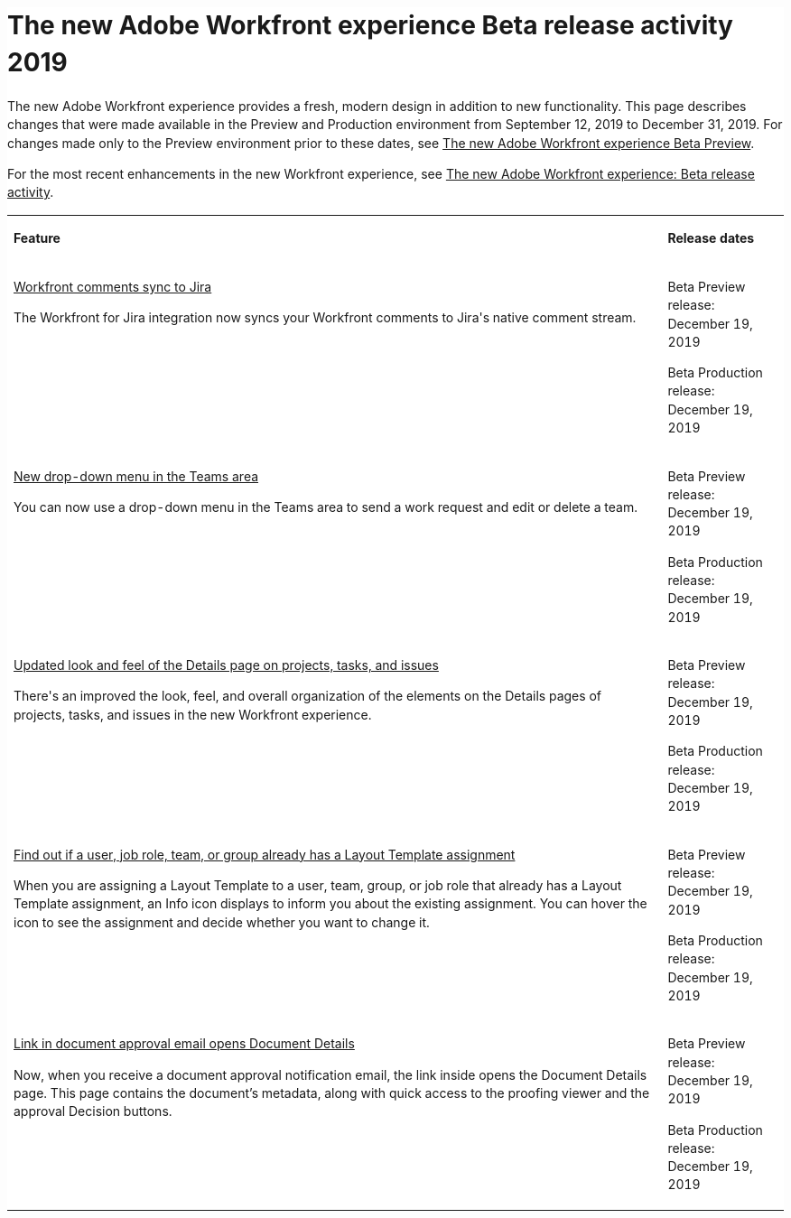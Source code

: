 

# The new Adobe Workfront experience Beta release activity 2019

The new Adobe Workfront experience provides a fresh, modern design in addition to new functionality. This page describes changes that were made available in the Preview and Production environment from September 12, 2019 to December 31, 2019. For changes made only to the Preview environment prior to these dates, see [The new Adobe Workfront experience Beta Preview](../../administration-and-setup/the-new-workfront-experience/nwe-beta-preview.md).

For the most recent enhancements in the new Workfront experience, see [The new Adobe Workfront experience: Beta release activity](../../administration-and-setup/the-new-workfront-experience/nwe-beta-preview-release-activity.md).

<table> 
 <col> 
 <col> 
 <tbody> 
  <tr> 
   <td> <p><strong>Feature</strong> </p> </td> 
   <td> <p><strong>Release dates</strong> </p> </td> 
  </tr> 
  <tr data-mc-conditions=""> 
   <td> <p><a href="#workfront-comments-sync-to-jira" class="MCXref xref" xrefformat="{para}">Workfront comments sync to Jira</a> </p> <p>The Workfront for Jira integration now syncs your Workfront comments to Jira's native comment stream.</p> </td> 
   <td> <p>Beta Preview release: December 19, 2019</p> <p>Beta Production release: December 19, 2019</p> </td> 
  </tr> 
  <tr data-mc-conditions=""> 
   <td> <p><a href="#new-drop-down-menu-in-the-teams-area" class="MCXref xref" xrefformat="{para}">New drop-down menu in the Teams area</a> </p> <p>You can now use a drop-down menu in the Teams area to send a work request and edit or delete a team.</p> </td> 
   <td> <p>Beta Preview release: December 19, 2019</p> <p>Beta Production release: December 19, 2019</p> </td> 
  </tr> 
  <tr data-mc-conditions=""> 
   <td> <p><a href="#updated-look-and-feel-of-the-details-page-on-projects-tasks-and-issues" class="MCXref xref" xrefformat="{para}">Updated look and feel of the Details page on projects, tasks, and issues</a> </p> <p>There's an improved the look, feel, and overall organization of the elements on the Details pages of projects, tasks, and issues in the new Workfront experience.</p> </td> 
   <td> <p>Beta Preview release: December 19, 2019</p> <p>Beta Production release: December 19, 2019</p> </td> 
  </tr> 
  <tr data-mc-conditions=""> 
   <td> <p><a href="#find-out-if-a-user-job-role-team-or-group-already-has-a-layout-template-assignment" class="MCXref xref" xrefformat="{para}">Find out if a user, job role, team, or group already has a Layout Template assignment</a> </p> <p>When you are assigning a Layout Template to a user, team, group, or job role that already has a Layout Template assignment, an Info icon displays to inform you about the existing assignment. You can hover the icon to see the assignment and decide whether you want to change it.</p> </td> 
   <td> <p>Beta Preview release: December 19, 2019</p> <p>Beta Production release: December 19, 2019</p> </td> 
  </tr> 
  <tr data-mc-conditions=""> 
   <td> <p><a href="#link-in-document-approval-email-opens-document-details" class="MCXref xref" xrefformat="{para}">Link in document approval email opens Document Details</a> </p> <p>Now, when you receive a document approval notification email, the link inside opens the Document Details page. This page contains the document’s metadata, along with quick access to the proofing viewer and the approval Decision buttons.</p> </td> 
   <td> <p>Beta Preview release: December 19, 2019</p> <p>Beta Production release: December 19, 2019</p> </td> 
  </tr> 